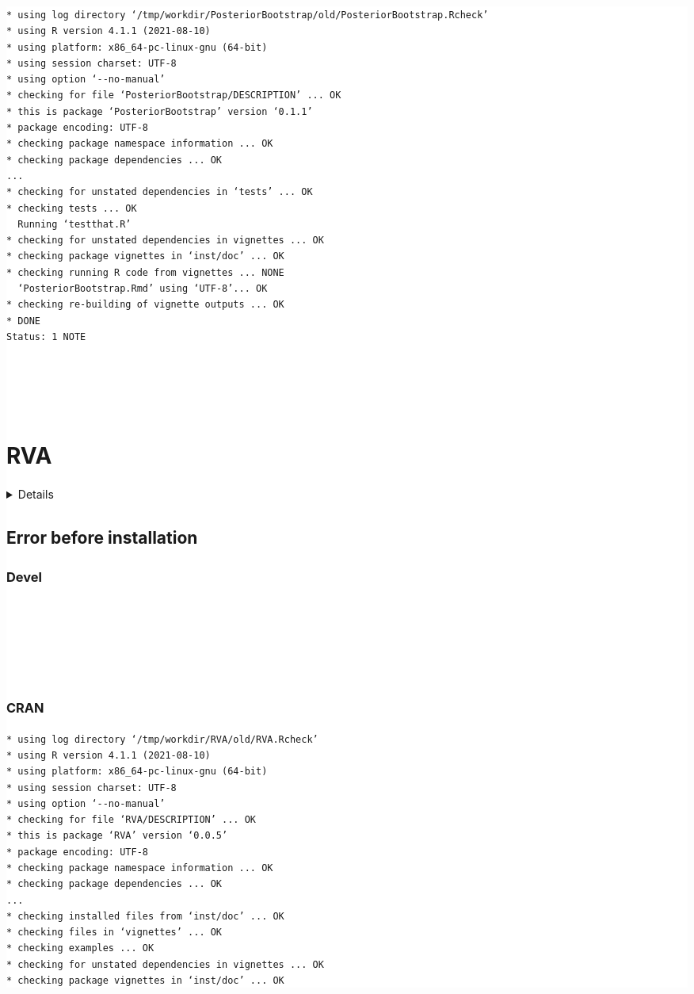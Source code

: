 ```
* using log directory ‘/tmp/workdir/PosteriorBootstrap/old/PosteriorBootstrap.Rcheck’
* using R version 4.1.1 (2021-08-10)
* using platform: x86_64-pc-linux-gnu (64-bit)
* using session charset: UTF-8
* using option ‘--no-manual’
* checking for file ‘PosteriorBootstrap/DESCRIPTION’ ... OK
* this is package ‘PosteriorBootstrap’ version ‘0.1.1’
* package encoding: UTF-8
* checking package namespace information ... OK
* checking package dependencies ... OK
...
* checking for unstated dependencies in ‘tests’ ... OK
* checking tests ... OK
  Running ‘testthat.R’
* checking for unstated dependencies in vignettes ... OK
* checking package vignettes in ‘inst/doc’ ... OK
* checking running R code from vignettes ... NONE
  ‘PosteriorBootstrap.Rmd’ using ‘UTF-8’... OK
* checking re-building of vignette outputs ... OK
* DONE
Status: 1 NOTE





```
# RVA

<details></details>

## Error before installation

### Devel

```






```
### CRAN

```
* using log directory ‘/tmp/workdir/RVA/old/RVA.Rcheck’
* using R version 4.1.1 (2021-08-10)
* using platform: x86_64-pc-linux-gnu (64-bit)
* using session charset: UTF-8
* using option ‘--no-manual’
* checking for file ‘RVA/DESCRIPTION’ ... OK
* this is package ‘RVA’ version ‘0.0.5’
* package encoding: UTF-8
* checking package namespace information ... OK
* checking package dependencies ... OK
...
* checking installed files from ‘inst/doc’ ... OK
* checking files in ‘vignettes’ ... OK
* checking examples ... OK
* checking for unstated dependencies in vignettes ... OK
* checking package vignettes in ‘inst/doc’ ... OK
```